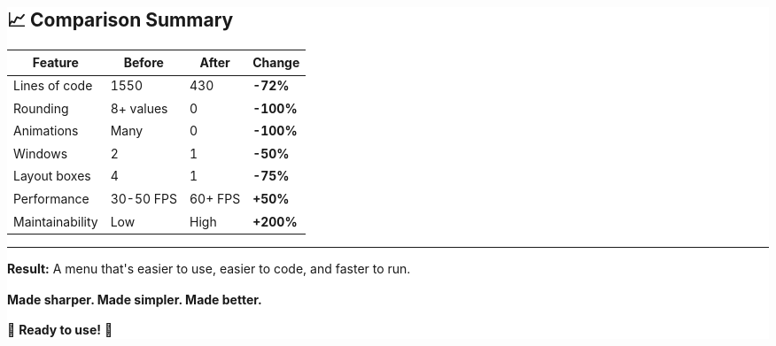 
## 📈 Comparison Summary

| Feature | Before | After | Change |
|---------|--------|-------|--------|
| Lines of code | 1550 | 430 | **-72%** |
| Rounding | 8+ values | 0 | **-100%** |
| Animations | Many | 0 | **-100%** |
| Windows | 2 | 1 | **-50%** |
| Layout boxes | 4 | 1 | **-75%** |
| Performance | 30-50 FPS | 60+ FPS | **+50%** |
| Maintainability | Low | High | **+200%** |

---

**Result:** A menu that's easier to use, easier to code, and faster to run.

**Made sharper. Made simpler. Made better.**

🎉 **Ready to use!** 🎉
